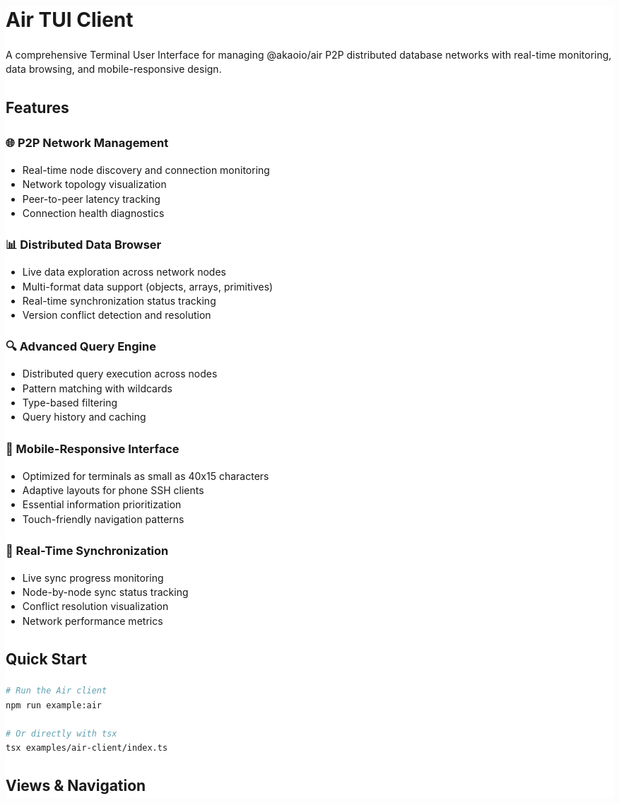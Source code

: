# Air TUI Client

A comprehensive Terminal User Interface for managing @akaoio/air P2P distributed database networks with real-time monitoring, data browsing, and mobile-responsive design.

## Features

### 🌐 P2P Network Management
- Real-time node discovery and connection monitoring
- Network topology visualization
- Peer-to-peer latency tracking
- Connection health diagnostics

### 📊 Distributed Data Browser
- Live data exploration across network nodes
- Multi-format data support (objects, arrays, primitives)
- Real-time synchronization status tracking
- Version conflict detection and resolution

### 🔍 Advanced Query Engine
- Distributed query execution across nodes
- Pattern matching with wildcards
- Type-based filtering
- Query history and caching

### 📱 Mobile-Responsive Interface
- Optimized for terminals as small as 40x15 characters
- Adaptive layouts for phone SSH clients
- Essential information prioritization
- Touch-friendly navigation patterns

### 🔄 Real-Time Synchronization
- Live sync progress monitoring
- Node-by-node sync status tracking
- Conflict resolution visualization
- Network performance metrics

## Quick Start

```bash
# Run the Air client
npm run example:air

# Or directly with tsx
tsx examples/air-client/index.ts
```

## Views & Navigation
